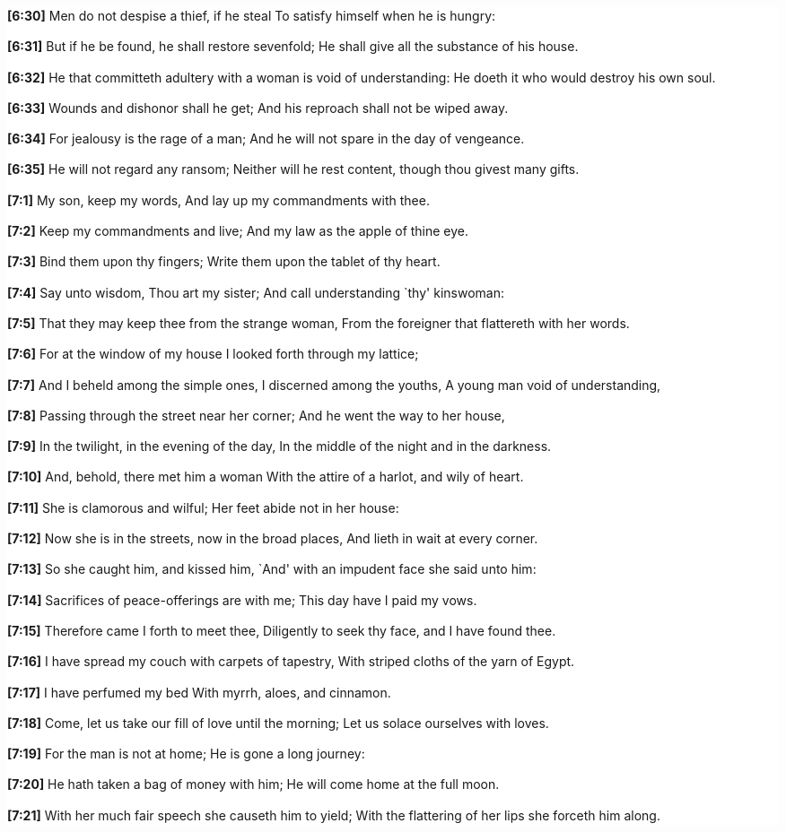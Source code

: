 **[6:30]** Men do not despise a thief, if he steal To satisfy himself when he is hungry:

**[6:31]** But if he be found, he shall restore sevenfold; He shall give all the substance of his house.

**[6:32]** He that committeth adultery with a woman is void of understanding: He doeth it who would destroy his own soul.

**[6:33]** Wounds and dishonor shall he get; And his reproach shall not be wiped away.

**[6:34]** For jealousy is the rage of a man; And he will not spare in the day of vengeance.

**[6:35]** He will not regard any ransom; Neither will he rest content, though thou givest many gifts.

**[7:1]** My son, keep my words, And lay up my commandments with thee.

**[7:2]** Keep my commandments and live; And my law as the apple of thine eye.

**[7:3]** Bind them upon thy fingers; Write them upon the tablet of thy heart.

**[7:4]** Say unto wisdom, Thou art my sister; And call understanding `thy' kinswoman:

**[7:5]** That they may keep thee from the strange woman, From the foreigner that flattereth with her words.

**[7:6]** For at the window of my house I looked forth through my lattice;

**[7:7]** And I beheld among the simple ones, I discerned among the youths, A young man void of understanding,

**[7:8]** Passing through the street near her corner; And he went the way to her house,

**[7:9]** In the twilight, in the evening of the day, In the middle of the night and in the darkness.

**[7:10]** And, behold, there met him a woman With the attire of a harlot, and wily of heart.

**[7:11]** She is clamorous and wilful; Her feet abide not in her house:

**[7:12]** Now she is in the streets, now in the broad places, And lieth in wait at every corner.

**[7:13]** So she caught him, and kissed him, `And' with an impudent face she said unto him:

**[7:14]** Sacrifices of peace-offerings are with me; This day have I paid my vows.

**[7:15]** Therefore came I forth to meet thee, Diligently to seek thy face, and I have found thee.

**[7:16]** I have spread my couch with carpets of tapestry, With striped cloths of the yarn of Egypt.

**[7:17]** I have perfumed my bed With myrrh, aloes, and cinnamon.

**[7:18]** Come, let us take our fill of love until the morning; Let us solace ourselves with loves.

**[7:19]** For the man is not at home; He is gone a long journey:

**[7:20]** He hath taken a bag of money with him; He will come home at the full moon.

**[7:21]** With her much fair speech she causeth him to yield; With the flattering of her lips she forceth him along.
